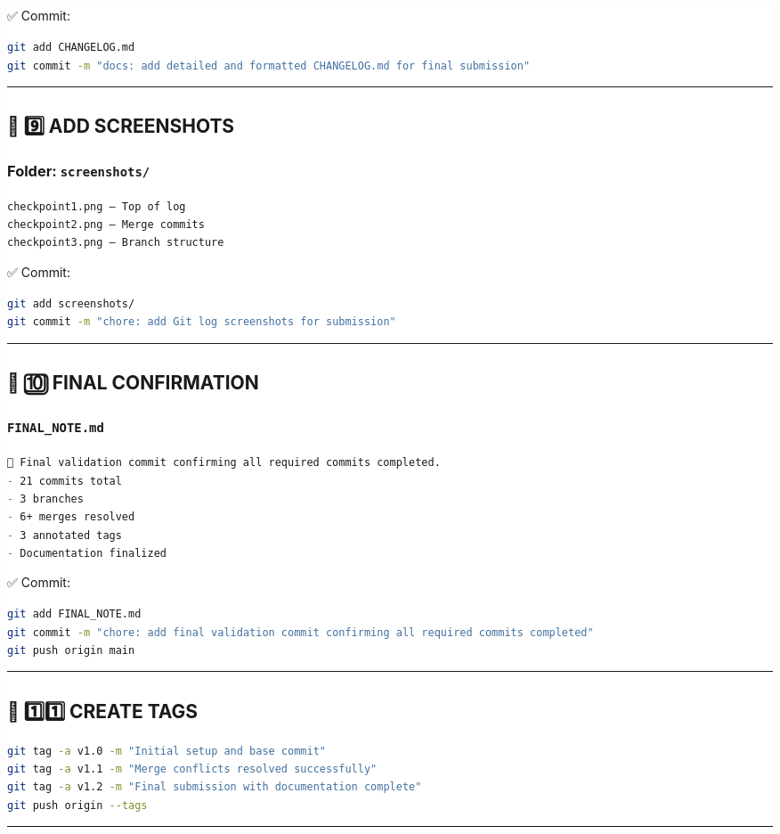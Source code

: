 ✅ Commit:

```bash
git add CHANGELOG.md
git commit -m "docs: add detailed and formatted CHANGELOG.md for final submission"
```

---

## 🧾 9️⃣ ADD SCREENSHOTS

### Folder: `screenshots/`

```
checkpoint1.png — Top of log
checkpoint2.png — Merge commits
checkpoint3.png — Branch structure
```

✅ Commit:

```bash
git add screenshots/
git commit -m "chore: add Git log screenshots for submission"
```

---

## 🧩 🔟 FINAL CONFIRMATION

### `FINAL_NOTE.md`

```markdown
🎯 Final validation commit confirming all required commits completed.
- 21 commits total
- 3 branches
- 6+ merges resolved
- 3 annotated tags
- Documentation finalized
```

✅ Commit:

```bash
git add FINAL_NOTE.md
git commit -m "chore: add final validation commit confirming all required commits completed"
git push origin main
```

---

## 🏁 1️⃣1️⃣ CREATE TAGS

```bash
git tag -a v1.0 -m "Initial setup and base commit"
git tag -a v1.1 -m "Merge conflicts resolved successfully"
git tag -a v1.2 -m "Final submission with documentation complete"
git push origin --tags
```

---